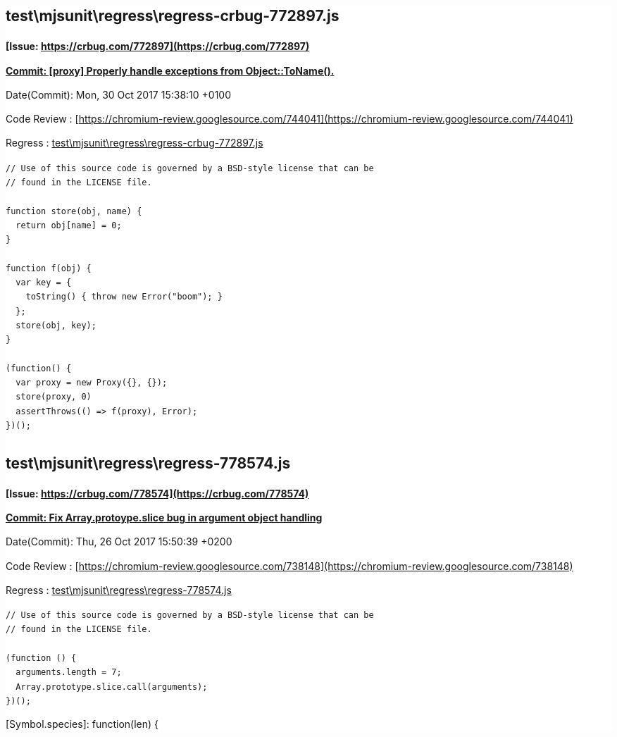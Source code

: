 
## **test\mjsunit\regress\regress-crbug-772897.js**
**[Issue: https://crbug.com/772897](https://crbug.com/772897)**

**[Commit: [proxy] Properly handle exceptions from Object::ToName().](https://chromium.googlesource.com/v8/v8/+/ef45d789d284d082244d8bdb4a0989d44fe896be)**


Date(Commit): Mon, 30 Oct 2017 15:38:10 +0100

Code Review : [https://chromium-review.googlesource.com/744041](https://chromium-review.googlesource.com/744041)

Regress : [test\mjsunit\regress\regress-crbug-772897.js](https://chromium.googlesource.com/v8/v8/+/master/test/mjsunit/regress/regress-crbug-772897.js)

```// Copyright 2017 the V8 project authors. All rights reserved.
// Use of this source code is governed by a BSD-style license that can be
// found in the LICENSE file.

function store(obj, name) {
  return obj[name] = 0;
}

function f(obj) {
  var key = {
    toString() { throw new Error("boom"); }
  };
  store(obj, key);
}

(function() {
  var proxy = new Proxy({}, {});
  store(proxy, 0)
  assertThrows(() => f(proxy), Error);
})();
```


## **test\mjsunit\regress\regress-778574.js**
**[Issue: https://crbug.com/778574](https://crbug.com/778574)**

**[Commit: Fix Array.protoype.slice bug in argument object handling](https://chromium.googlesource.com/v8/v8/+/7dd261c30ef0fda9298277031d77ba12efab05af)**


Date(Commit): Thu, 26 Oct 2017 15:50:39 +0200

Code Review : [https://chromium-review.googlesource.com/738148](https://chromium-review.googlesource.com/738148)

Regress : [test\mjsunit\regress\regress-778574.js](https://chromium.googlesource.com/v8/v8/+/master/test/mjsunit/regress/regress-778574.js)

```// Copyright 2017 the V8 project authors. All rights reserved.
// Use of this source code is governed by a BSD-style license that can be
// found in the LICENSE file.

(function () {
  arguments.length = 7;
  Array.prototype.slice.call(arguments);
})();
```


  [Symbol.species]: function(len) {